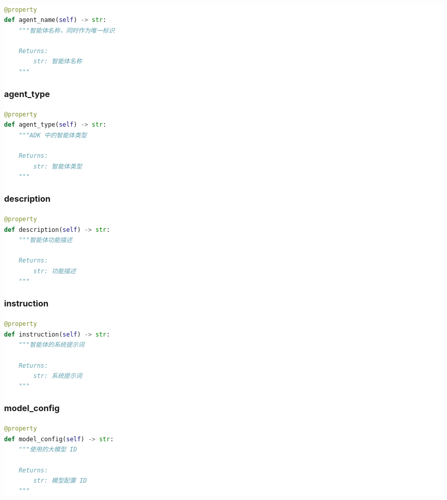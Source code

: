 ```python
@property
def agent_name(self) -> str:
    """智能体名称，同时作为唯一标识
    
    Returns:
        str: 智能体名称
    """
```

### agent_type

```python
@property
def agent_type(self) -> str:
    """ADK 中的智能体类型
    
    Returns:
        str: 智能体类型
    """
```

### description

```python
@property
def description(self) -> str:
    """智能体功能描述
    
    Returns:
        str: 功能描述
    """
```

### instruction

```python
@property
def instruction(self) -> str:
    """智能体的系统提示词
    
    Returns:
        str: 系统提示词
    """
```

### model_config

```python
@property
def model_config(self) -> str:
    """使用的大模型 ID
    
    Returns:
        str: 模型配置 ID
    """
```
